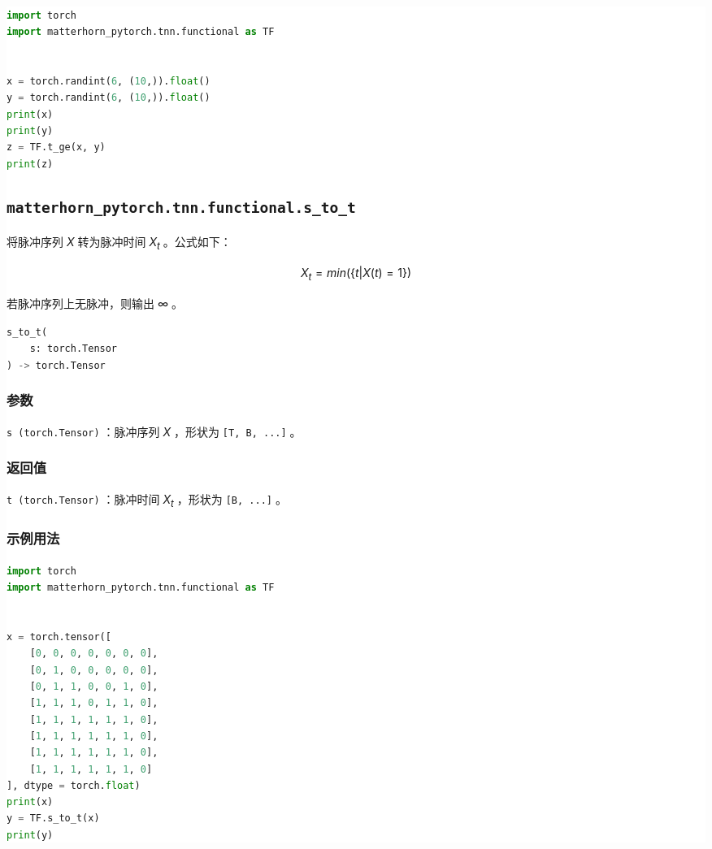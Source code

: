 ```python
import torch
import matterhorn_pytorch.tnn.functional as TF


x = torch.randint(6, (10,)).float()
y = torch.randint(6, (10,)).float()
print(x)
print(y)
z = TF.t_ge(x, y)
print(z)
```

## `matterhorn_pytorch.tnn.functional.s_to_t`

将脉冲序列 $X$ 转为脉冲时间 $X_{t}$ 。公式如下：

$$X_{t}=min(\{t|X(t)=1\})$$

若脉冲序列上无脉冲，则输出 $\infty$ 。

```python
s_to_t(
    s: torch.Tensor
) -> torch.Tensor
```

### 参数

`s (torch.Tensor)` ：脉冲序列 $X$ ，形状为 `[T, B, ...]` 。

### 返回值

`t (torch.Tensor)` ：脉冲时间 $X_{t}$ ，形状为 `[B, ...]` 。

### 示例用法

```python
import torch
import matterhorn_pytorch.tnn.functional as TF


x = torch.tensor([
    [0, 0, 0, 0, 0, 0, 0],
    [0, 1, 0, 0, 0, 0, 0],
    [0, 1, 1, 0, 0, 1, 0],
    [1, 1, 1, 0, 1, 1, 0],
    [1, 1, 1, 1, 1, 1, 0],
    [1, 1, 1, 1, 1, 1, 0],
    [1, 1, 1, 1, 1, 1, 0],
    [1, 1, 1, 1, 1, 1, 0]
], dtype = torch.float)
print(x)
y = TF.s_to_t(x)
print(y)
```
